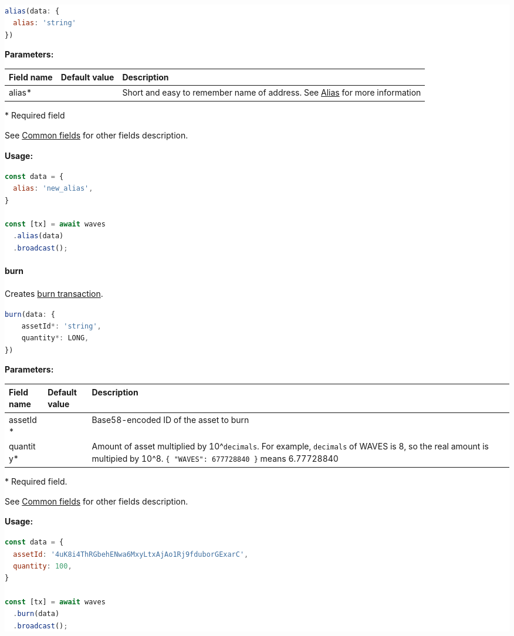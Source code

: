 ```js
alias(data: {
  alias: 'string'
})
```

**Parameters:**

| Field name | Default value | Description |
| :--- | :--- | :--- |
| alias* | | Short and easy to remember name of address. See [Alias](https://docs.wavesplatform.com/en/blockchain/account/alias.html) for more information |

\* Required field

See [Common fields](#common-fields) for other fields description.

**Usage:**

```js
const data = {
  alias: 'new_alias',
}

const [tx] = await waves
  .alias(data)
  .broadcast();
```

<a id="burn"></a>
#### burn

Creates [burn transaction](https://docs.wavesplatform.com/en/blockchain/transaction-type/burn-transaction.html).

```js
burn(data: {
    assetId*: 'string',
    quantity*: LONG,
})
```

**Parameters:**

| Field name | Default value | Description |
| :--- | :--- | :--- |
| assetId* | | Base58-encoded ID of the asset to burn |
| quantity* | | Amount of asset multiplied by 10^`decimals`. For example, `decimals` of WAVES is 8, so the real amount is multipied by 10^8. `{ "WAVES": 677728840 }` means 6.77728840 |

\* Required field.

See [Common fields](#common-fields) for other fields description.

**Usage:**

```js
const data = {
  assetId: '4uK8i4ThRGbehENwa6MxyLtxAjAo1Rj9fduborGExarC',
  quantity: 100,
}

const [tx] = await waves
  .burn(data)
  .broadcast();
```
